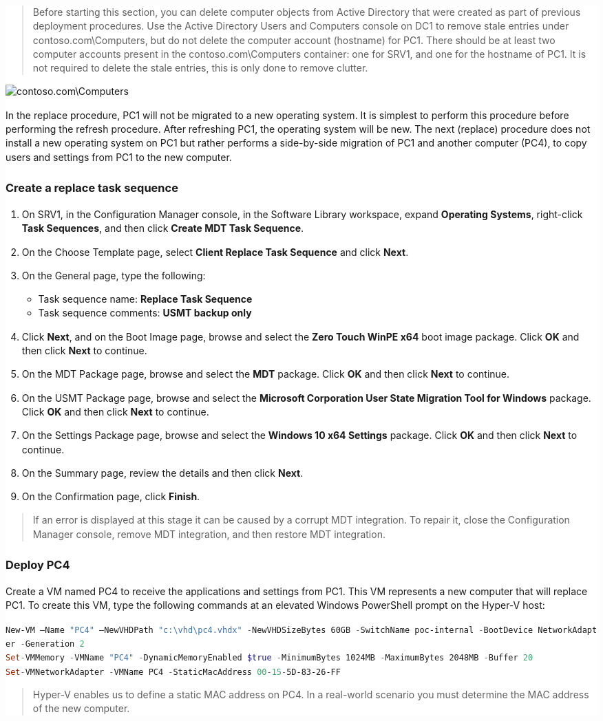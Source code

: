 >Before starting this section, you can delete computer objects from Active Directory that were created as part of previous deployment procedures. Use the Active Directory Users and Computers console on DC1 to remove stale entries under contoso.com\Computers, but do not delete the computer account (hostname) for PC1. There should be at least two computer accounts present in the contoso.com\Computers container: one for SRV1, and one for the hostname of PC1. It is not required to delete the stale entries, this is only done to remove clutter.

![contoso.com\Computers](images/poc-computers.png)

In the replace procedure, PC1 will not be migrated to a new operating system. It is simplest to perform this procedure before performing the refresh procedure. After refreshing PC1, the operating system will be new. The next (replace) procedure does not install a new operating system on PC1 but rather performs a side-by-side migration of PC1 and another computer (PC4), to copy users and settings from PC1 to the new computer.

### Create a replace task sequence

1. On SRV1, in the Configuration Manager console, in the Software Library workspace, expand **Operating Systems**, right-click **Task Sequences**, and then click **Create MDT Task Sequence**.

2. On the Choose Template page, select **Client Replace Task Sequence** and click **Next**.

3. On the General page, type the following:
    - Task sequence name: **Replace Task Sequence**
    - Task sequence comments: **USMT backup only**

4. Click **Next**, and on the Boot Image page, browse and select the **Zero Touch WinPE x64** boot image package. Click **OK** and then click **Next** to continue.
5. On the MDT Package page, browse and select the **MDT** package. Click **OK** and then click **Next** to continue.
6. On the USMT Package page, browse and select the **Microsoft Corporation User State Migration Tool for Windows** package. Click **OK** and then click **Next** to continue.
7. On the Settings Package page, browse and select the **Windows 10 x64 Settings** package. Click **OK** and then click **Next** to continue.
8. On the Summary page, review the details and then click **Next**.
9. On the Confirmation page, click **Finish**.

>If an error is displayed at this stage it can be caused by a corrupt MDT integration. To repair it, close the Configuration Manager console, remove MDT integration, and then restore MDT integration.

### Deploy PC4

Create a VM named PC4 to receive the applications and settings from PC1. This VM represents a new computer that will replace PC1. To create this VM, type the following commands at an elevated Windows PowerShell prompt on the Hyper-V host:

```powershell
New-VM –Name "PC4" –NewVHDPath "c:\vhd\pc4.vhdx" -NewVHDSizeBytes 60GB -SwitchName poc-internal -BootDevice NetworkAdapter -Generation 2
Set-VMMemory -VMName "PC4" -DynamicMemoryEnabled $true -MinimumBytes 1024MB -MaximumBytes 2048MB -Buffer 20
Set-VMNetworkAdapter -VMName PC4 -StaticMacAddress 00-15-5D-83-26-FF
```

>Hyper-V enables us to define a static MAC address on PC4. In a real-world scenario you must determine the MAC address of the new computer.
